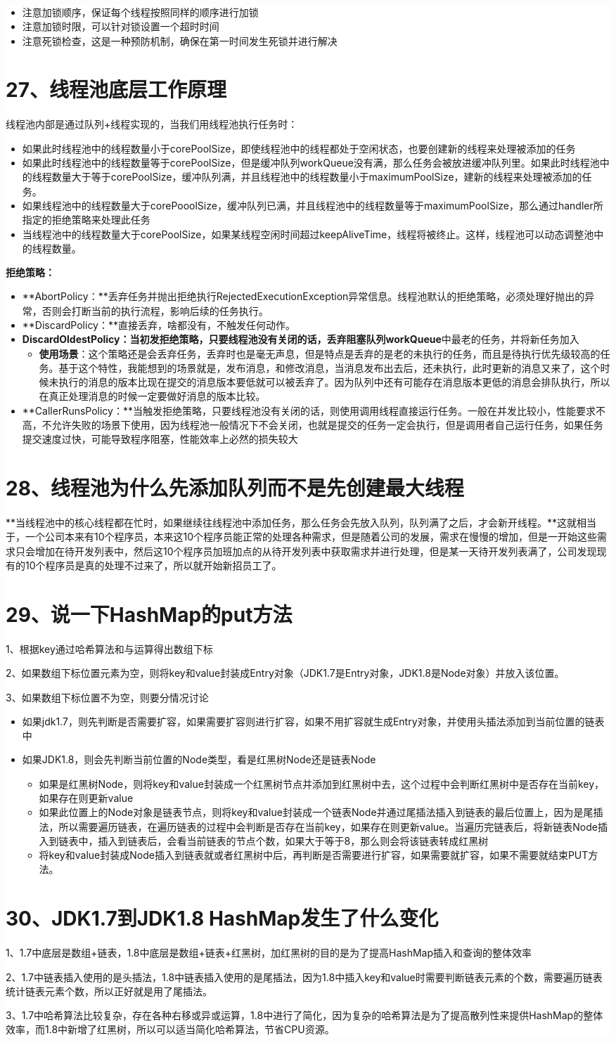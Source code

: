 - 注意加锁顺序，保证每个线程按照同样的顺序进行加锁
- 注意加锁时限，可以针对锁设置一个超时时间
- 注意死锁检查，这是一种预防机制，确保在第一时间发生死锁并进行解决



# 27、线程池底层工作原理

线程池内部是通过队列+线程实现的，当我们用线程池执行任务时：

- 如果此时线程池中的线程数量小于corePoolSize，即使线程池中的线程都处于空闲状态，也要创建新的线程来处理被添加的任务
- 如果此时线程池中的线程数量等于corePoolSize，但是缓冲队列workQueue没有满，那么任务会被放进缓冲队列里。如果此时线程池中的线程数量大于等于corePoolSize，缓冲队列满，并且线程池中的线程数量小于maximumPoolSize，建新的线程来处理被添加的任务。
- 如果线程池中的线程数量大于corePooolSize，缓冲队列已满，并且线程池中的线程数量等于maximumPoolSize，那么通过handler所指定的拒绝策略来处理此任务
- 当线程池中的线程数量大于corePoolSize，如果某线程空闲时间超过keepAliveTime，线程将被终止。这样，线程池可以动态调整池中的线程数量。

**拒绝策略：**

- **AbortPolicy：**丢弃任务并抛出拒绝执行RejectedExecutionException异常信息。线程池默认的拒绝策略，必须处理好抛出的异常，否则会打断当前的执行流程，影响后续的任务执行。
- **DiscardPolicy：**直接丢弃，啥都没有，不触发任何动作。
- **DiscardOldestPolicy：**当初发拒绝策略，只要线程池没有关闭的话，丢弃阻塞队列**workQueue**中最老的任务，并将新任务加入
  - **使用场景**：这个策略还是会丢弃任务，丢弃时也是毫无声息，但是特点是丢弃的是老的未执行的任务，而且是待执行优先级较高的任务。基于这个特性，我能想到的场景就是，发布消息，和修改消息，当消息发布出去后，还未执行，此时更新的消息又来了，这个时候未执行的消息的版本比现在提交的消息版本要低就可以被丢弃了。因为队列中还有可能存在消息版本更低的消息会排队执行，所以在真正处理消息的时候一定要做好消息的版本比较。
- **CallerRunsPolicy：**当触发拒绝策略，只要线程池没有关闭的话，则使用调用线程直接运行任务。一般在并发比较小，性能要求不高，不允许失败的场景下使用，因为线程池一般情况下不会关闭，也就是提交的任务一定会执行，但是调用者自己运行任务，如果任务提交速度过快，可能导致程序阻塞，性能效率上必然的损失较大

# 28、线程池为什么先添加队列而不是先创建最大线程

**当线程池中的核心线程都在忙时，如果继续往线程池中添加任务，那么任务会先放入队列，队列满了之后，才会新开线程。**这就相当于，一个公司本来有10个程序员，本来这10个程序员能正常的处理各种需求，但是随着公司的发展，需求在慢慢的增加，但是一开始这些需求只会增加在待开发列表中，然后这10个程序员加班加点的从待开发列表中获取需求并进行处理，但是某一天待开发列表满了，公司发现现有的10个程序员是真的处理不过来了，所以就开始新招员工了。



# 29、说一下HashMap的put方法

1、根据key通过哈希算法和与运算得出数组下标

2、如果数组下标位置元素为空，则将key和value封装成Entry对象（JDK1.7是Entry对象，JDK1.8是Node对象）并放入该位置。

3、如果数组下标位置不为空，则要分情况讨论

- 如果jdk1.7，则先判断是否需要扩容，如果需要扩容则进行扩容，如果不用扩容就生成Entry对象，并使用头插法添加到当前位置的链表中

- 如果JDK1.8，则会先判断当前位置的Node类型，看是红黑树Node还是链表Node

  - 如果是红黑树Node，则将key和value封装成一个红黑树节点并添加到红黑树中去，这个过程中会判断红黑树中是否存在当前key，如果存在则更新value
  - 如果此位置上的Node对象是链表节点，则将key和value封装成一个链表Node并通过尾插法插入到链表的最后位置上，因为是尾插法，所以需要遍历链表，在遍历链表的过程中会判断是否存在当前key，如果存在则更新value。当遍历完链表后，将新链表Node插入到链表中，插入到链表后，会看当前链表的节点个数，如果大于等于8，那么则会将该链表转成红黑树
  - 将key和value封装成Node插入到链表就或者红黑树中后，再判断是否需要进行扩容，如果需要就扩容，如果不需要就结束PUT方法。

  

# 30、JDK1.7到JDK1.8 HashMap发生了什么变化

1、1.7中底层是数组+链表，1.8中底层是数组+链表+红黑树，加红黑树的目的是为了提高HashMap插入和查询的整体效率

2、1.7中链表插入使用的是头插法，1.8中链表插入使用的是尾插法，因为1.8中插入key和value时需要判断链表元素的个数，需要遍历链表统计链表元素个数，所以正好就是用了尾插法。

3、1.7中哈希算法比较复杂，存在各种右移或异或运算，1.8中进行了简化，因为复杂的哈希算法是为了提高散列性来提供HashMap的整体效率，而1.8中新增了红黑树，所以可以适当简化哈希算法，节省CPU资源。



